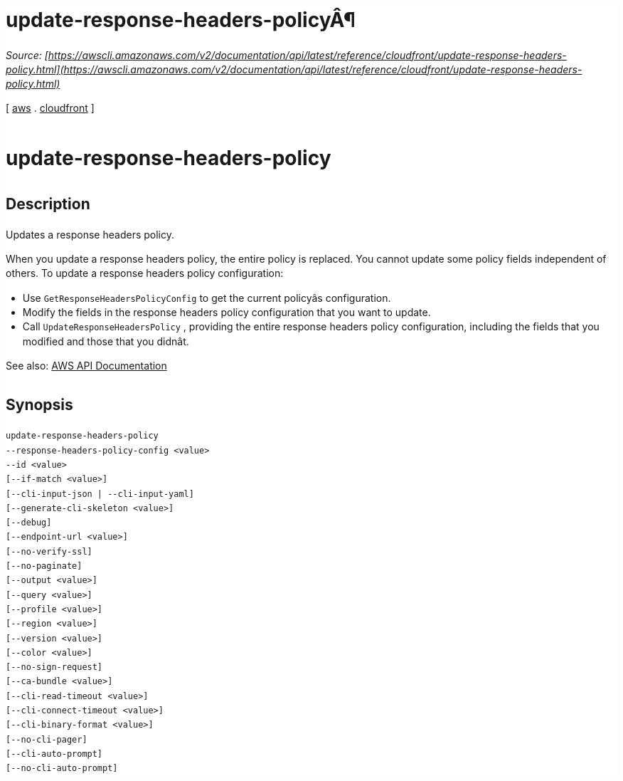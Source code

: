 # update-response-headers-policyÂ¶

*Source: [https://awscli.amazonaws.com/v2/documentation/api/latest/reference/cloudfront/update-response-headers-policy.html](https://awscli.amazonaws.com/v2/documentation/api/latest/reference/cloudfront/update-response-headers-policy.html)*

[ [aws](https://awscli.amazonaws.com/v2/documentation/api/latest/reference/index.html#cli-aws) . [cloudfront](https://awscli.amazonaws.com/v2/documentation/api/latest/reference/cloudfront/index.html#cli-aws-cloudfront) ]

# update-response-headers-policy

## Description

Updates a response headers policy.

When you update a response headers policy, the entire policy is replaced. You cannot update some policy fields independent of others. To update a response headers policy configuration:

- Use `GetResponseHeadersPolicyConfig` to get the current policyâs configuration.
- Modify the fields in the response headers policy configuration that you want to update.
- Call `UpdateResponseHeadersPolicy` , providing the entire response headers policy configuration, including the fields that you modified and those that you didnât.

See also: [AWS API Documentation](https://docs.aws.amazon.com/goto/WebAPI/cloudfront-2020-05-31/UpdateResponseHeadersPolicy)

## Synopsis

```
update-response-headers-policy
--response-headers-policy-config <value>
--id <value>
[--if-match <value>]
[--cli-input-json | --cli-input-yaml]
[--generate-cli-skeleton <value>]
[--debug]
[--endpoint-url <value>]
[--no-verify-ssl]
[--no-paginate]
[--output <value>]
[--query <value>]
[--profile <value>]
[--region <value>]
[--version <value>]
[--color <value>]
[--no-sign-request]
[--ca-bundle <value>]
[--cli-read-timeout <value>]
[--cli-connect-timeout <value>]
[--cli-binary-format <value>]
[--no-cli-pager]
[--cli-auto-prompt]
[--no-cli-auto-prompt]
```
